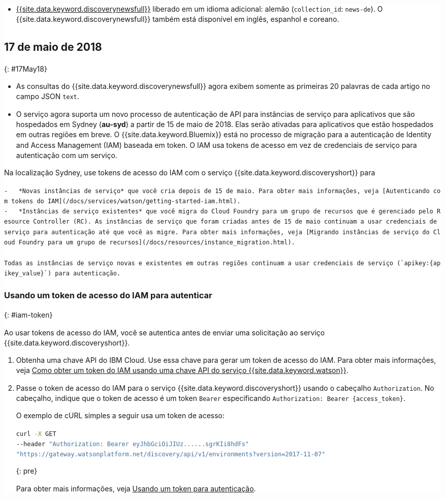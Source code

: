 - [{{site.data.keyword.discoverynewsfull}}](/docs/services/discovery?topic=discovery-watson-discovery-news#watson-discovery-news) liberado em um idioma adicional: alemão (`collection_id`: `news-de`). O {{site.data.keyword.discoverynewsfull}} também está disponível em inglês, espanhol e coreano.

## 17 de maio de 2018
{: #17May18}

- As consultas do {{site.data.keyword.discoverynewsfull}} agora exibem somente as primeiras 20 palavras de cada artigo no campo JSON `text`.

-   O serviço agora suporta um novo processo de autenticação de API para instâncias de serviço para aplicativos que são hospedados em Sydney (**au-syd**) a partir de 15 de maio de 2018. Elas serão ativadas para aplicativos que estão hospedados em outras regiões em breve. O {{site.data.keyword.Bluemix}} está no processo de migração para a autenticação de Identity and Access Management (IAM) baseada em token. O IAM usa tokens de acesso em vez de credenciais de serviço para autenticação com um serviço.

   Na localização Sydney, use tokens de acesso do IAM com o serviço {{site.data.keyword.discoveryshort}} para

    -   *Novas instâncias de serviço* que você cria depois de 15 de maio. Para obter mais informações, veja [Autenticando com tokens do IAM](/docs/services/watson/getting-started-iam.html).
    -   *Instâncias de serviço existentes* que você migra do Cloud Foundry para um grupo de recursos que é gerenciado pelo Resource Controller (RC). As instâncias de serviço que foram criadas antes de 15 de maio continuam a usar credenciais de serviço para autenticação até que você as migre. Para obter mais informações, veja [Migrando instâncias de serviço do Cloud Foundry para um grupo de recursos](/docs/resources/instance_migration.html).

    Todas as instâncias de serviço novas e existentes em outras regiões continuam a usar credenciais de serviço (`apikey:{apikey_value}`) para autenticação.

### Usando um token de acesso do IAM para autenticar
{: #iam-token}

Ao usar tokens de acesso do IAM, você se autentica antes de enviar uma solicitação ao serviço {{site.data.keyword.discoveryshort}}.

1.  Obtenha uma chave API do IBM Cloud. Use essa chave para gerar um token de acesso do IAM. Para obter mais informações, veja [Como obter um token do IAM usando uma chave API do serviço {{site.data.keyword.watson}}](/docs/services/watson/getting-started-iam.html#iamtoken).
1.  Passe o token de acesso do IAM para o serviço {{site.data.keyword.discoveryshort}} usando o cabeçalho `Authorization`. No cabeçalho, indique que o token de acesso é um token `Bearer` especificando `Authorization: Bearer {access_token}`.

    O exemplo de cURL simples a seguir usa um token de acesso:

    ```bash
    curl -X GET
    --header "Authorization: Bearer eyJhbGciOiJIUz......sgrKIi8hdFs"
    "https://gateway.watsonplatform.net/discovery/api/v1/environments?version=2017-11-07"
    ```
    {: pre}

    Para obter mais informações, veja [Usando um token para autenticação](/docs/services/watson/getting-started-iam.html#use_token).

